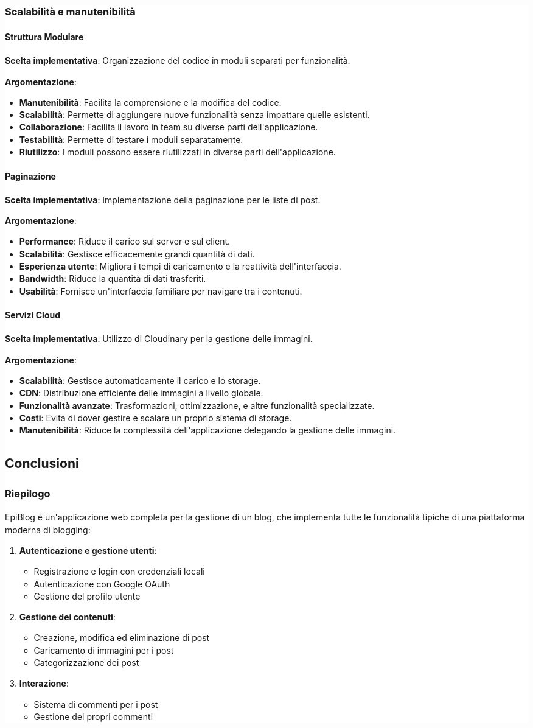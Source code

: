 ### Scalabilità e manutenibilità

#### Struttura Modulare

**Scelta implementativa**: Organizzazione del codice in moduli separati per funzionalità.

**Argomentazione**:
- **Manutenibilità**: Facilita la comprensione e la modifica del codice.
- **Scalabilità**: Permette di aggiungere nuove funzionalità senza impattare quelle esistenti.
- **Collaborazione**: Facilita il lavoro in team su diverse parti dell'applicazione.
- **Testabilità**: Permette di testare i moduli separatamente.
- **Riutilizzo**: I moduli possono essere riutilizzati in diverse parti dell'applicazione.

#### Paginazione

**Scelta implementativa**: Implementazione della paginazione per le liste di post.

**Argomentazione**:
- **Performance**: Riduce il carico sul server e sul client.
- **Scalabilità**: Gestisce efficacemente grandi quantità di dati.
- **Esperienza utente**: Migliora i tempi di caricamento e la reattività dell'interfaccia.
- **Bandwidth**: Riduce la quantità di dati trasferiti.
- **Usabilità**: Fornisce un'interfaccia familiare per navigare tra i contenuti.

#### Servizi Cloud

**Scelta implementativa**: Utilizzo di Cloudinary per la gestione delle immagini.

**Argomentazione**:
- **Scalabilità**: Gestisce automaticamente il carico e lo storage.
- **CDN**: Distribuzione efficiente delle immagini a livello globale.
- **Funzionalità avanzate**: Trasformazioni, ottimizzazione, e altre funzionalità specializzate.
- **Costi**: Evita di dover gestire e scalare un proprio sistema di storage.
- **Manutenibilità**: Riduce la complessità dell'applicazione delegando la gestione delle immagini.

## Conclusioni

### Riepilogo

EpiBlog è un'applicazione web completa per la gestione di un blog, che implementa tutte le funzionalità tipiche di una piattaforma moderna di blogging:

1. **Autenticazione e gestione utenti**:
   - Registrazione e login con credenziali locali
   - Autenticazione con Google OAuth
   - Gestione del profilo utente

2. **Gestione dei contenuti**:
   - Creazione, modifica ed eliminazione di post
   - Caricamento di immagini per i post
   - Categorizzazione dei post

3. **Interazione**:
   - Sistema di commenti per i post
   - Gestione dei propri commenti
